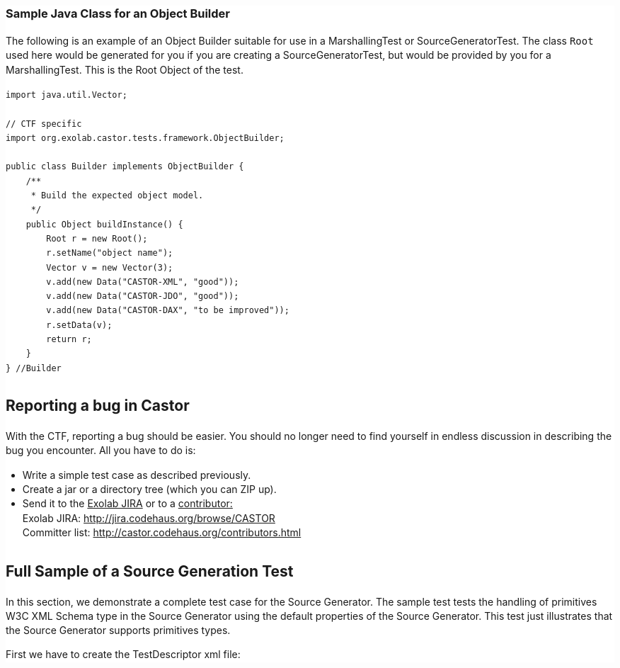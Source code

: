 ### Sample Java Class for an Object Builder
        
The following is an example of an Object Builder suitable for use in a
MarshallingTest or SourceGeneratorTest.  The class <tt>Root</tt> used
here would be generated for you if you are creating a SourceGeneratorTest,
but would be provided by you for a MarshallingTest.  This is the Root
Object of the test.
        
```
import java.util.Vector;

// CTF specific
import org.exolab.castor.tests.framework.ObjectBuilder;

public class Builder implements ObjectBuilder {
    /**
     * Build the expected object model.
     */
    public Object buildInstance() {
        Root r = new Root();
        r.setName("object name");
        Vector v = new Vector(3);
        v.add(new Data("CASTOR-XML", "good"));
        v.add(new Data("CASTOR-JDO", "good"));
        v.add(new Data("CASTOR-DAX", "to be improved"));
        r.setData(v);
        return r;
    }
} //Builder
```

## Reporting a bug in Castor
      
With the CTF, reporting a bug should be easier.  You should no longer need to find
yourself in endless discussion in describing the bug you encounter.  All you have
to do is:
      
* Write a simple test case as described previously.
* Create a jar or a directory tree (which you can ZIP up).
* Send it to the <a href="http://jira.codehaus.org/browse/CASTOR">Exolab JIRA</a> or
 to a <a href="http://castor.codehaus.org/contributors.html">contributor:</a><br/>
 Exolab JIRA: http://jira.codehaus.org/browse/CASTOR<br/>
 Committer list: http://castor.codehaus.org/contributors.html
        
## Full Sample of a Source Generation Test
      
In this section, we demonstrate a complete test case for the Source Generator.
The sample test tests the handling of primitives W3C XML Schema type in the
Source Generator using the default properties of the Source Generator.  This test
just illustrates that the Source Generator supports primitives types.
      
First we have to create the TestDescriptor xml file:
